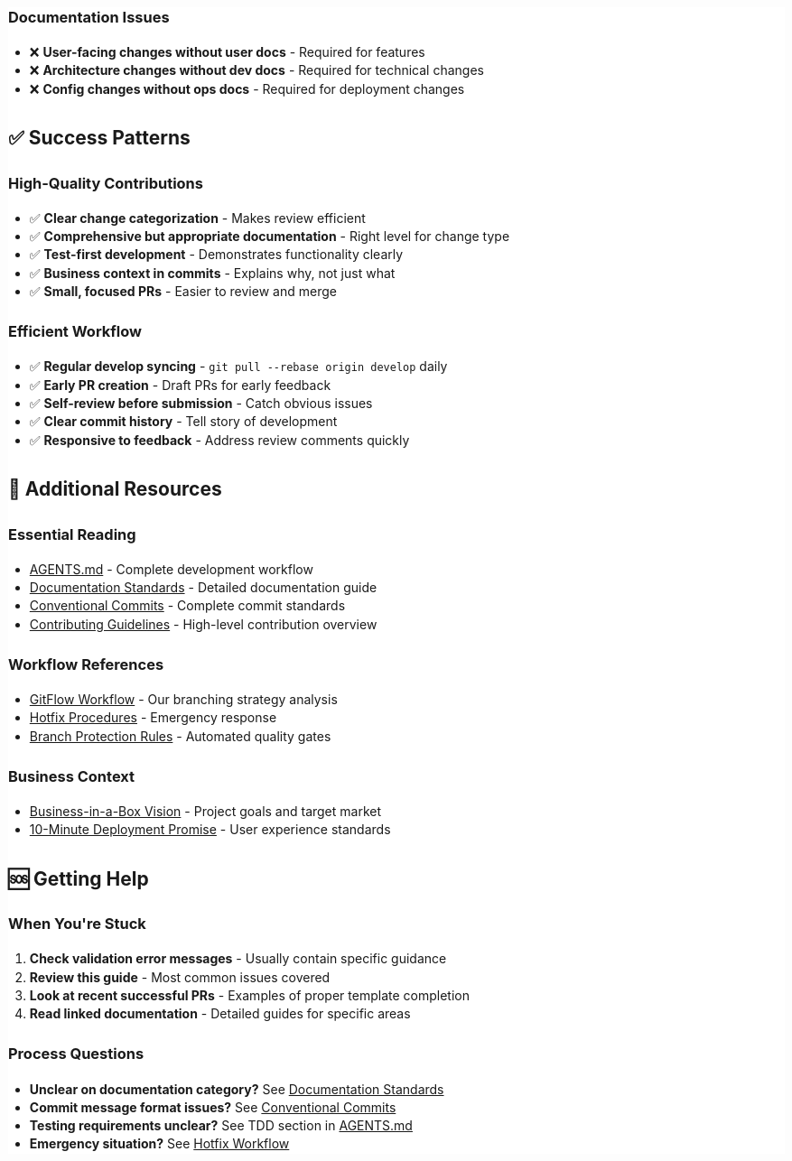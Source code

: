 ### Documentation Issues
- ❌ **User-facing changes without user docs** - Required for features
- ❌ **Architecture changes without dev docs** - Required for technical changes
- ❌ **Config changes without ops docs** - Required for deployment changes

## ✅ Success Patterns

### High-Quality Contributions
- ✅ **Clear change categorization** - Makes review efficient
- ✅ **Comprehensive but appropriate documentation** - Right level for change type
- ✅ **Test-first development** - Demonstrates functionality clearly
- ✅ **Business context in commits** - Explains why, not just what
- ✅ **Small, focused PRs** - Easier to review and merge

### Efficient Workflow
- ✅ **Regular develop syncing** - `git pull --rebase origin develop` daily
- ✅ **Early PR creation** - Draft PRs for early feedback
- ✅ **Self-review before submission** - Catch obvious issues
- ✅ **Clear commit history** - Tell story of development
- ✅ **Responsive to feedback** - Address review comments quickly

## 📖 Additional Resources

### Essential Reading
- [AGENTS.md](../../AGENTS.md) - Complete development workflow
- [Documentation Standards](documentation-standards.md) - Detailed documentation guide
- [Conventional Commits](conventional-commits.md) - Complete commit standards
- [Contributing Guidelines](contributing.md) - High-level contribution overview

### Workflow References
- [GitFlow Workflow](../analysis/gitflow-gap-analysis.md) - Our branching strategy analysis
- [Hotfix Procedures](../operations/hotfix-workflow.md) - Emergency response
- [Branch Protection Rules](../operations/branch-protection-rulesets.md) - Automated quality gates

### Business Context
- [Business-in-a-Box Vision](../development/roadmap.md) - Project goals and target market
- [10-Minute Deployment Promise](../guides/user/) - User experience standards

## 🆘 Getting Help

### When You're Stuck
1. **Check validation error messages** - Usually contain specific guidance  
2. **Review this guide** - Most common issues covered
3. **Look at recent successful PRs** - Examples of proper template completion
4. **Read linked documentation** - Detailed guides for specific areas

### Process Questions
- **Unclear on documentation category?** See [Documentation Standards](documentation-standards.md)
- **Commit message format issues?** See [Conventional Commits](conventional-commits.md)
- **Testing requirements unclear?** See TDD section in [AGENTS.md](../../AGENTS.md)
- **Emergency situation?** See [Hotfix Workflow](../operations/hotfix-workflow.md)
